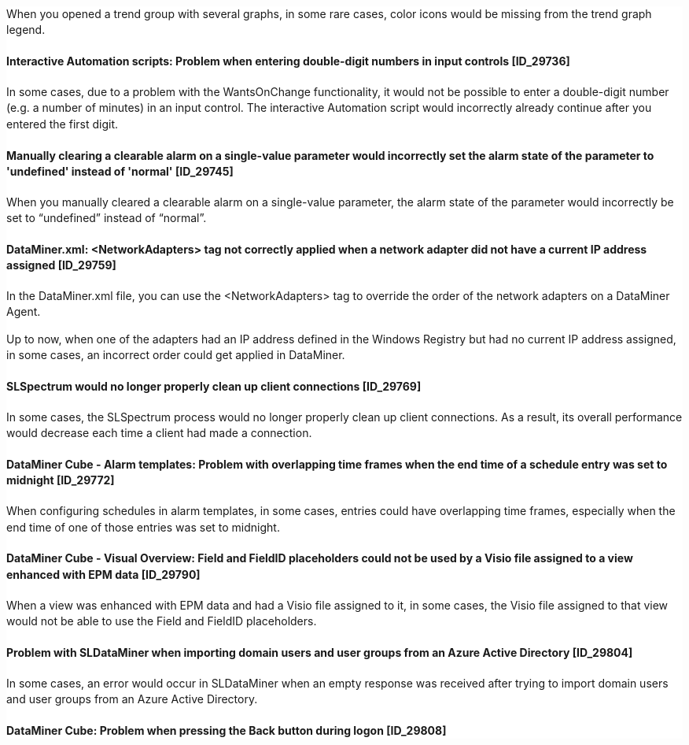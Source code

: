 When you opened a trend group with several graphs, in some rare cases, color icons would be missing from the trend graph legend.

#### Interactive Automation scripts: Problem when entering double-digit numbers in input controls \[ID_29736\]

In some cases, due to a problem with the WantsOnChange functionality, it would not be possible to enter a double-digit number (e.g. a number of minutes) in an input control. The interactive Automation script would incorrectly already continue after you entered the first digit.

#### Manually clearing a clearable alarm on a single-value parameter would incorrectly set the alarm state of the parameter to 'undefined' instead of 'normal' \[ID_29745\]

When you manually cleared a clearable alarm on a single-value parameter, the alarm state of the parameter would incorrectly be set to “undefined” instead of “normal”.

#### DataMiner.xml: \<NetworkAdapters> tag not correctly applied when a network adapter did not have a current IP address assigned \[ID_29759\]

In the DataMiner.xml file, you can use the \<NetworkAdapters> tag to override the order of the network adapters on a DataMiner Agent.

Up to now, when one of the adapters had an IP address defined in the Windows Registry but had no current IP address assigned, in some cases, an incorrect order could get applied in DataMiner.

#### SLSpectrum would no longer properly clean up client connections \[ID_29769\]

In some cases, the SLSpectrum process would no longer properly clean up client connections. As a result, its overall performance would decrease each time a client had made a connection.

#### DataMiner Cube - Alarm templates: Problem with overlapping time frames when the end time of a schedule entry was set to midnight \[ID_29772\]

When configuring schedules in alarm templates, in some cases, entries could have overlapping time frames, especially when the end time of one of those entries was set to midnight.

#### DataMiner Cube - Visual Overview: Field and FieldID placeholders could not be used by a Visio file assigned to a view enhanced with EPM data \[ID_29790\]

When a view was enhanced with EPM data and had a Visio file assigned to it, in some cases, the Visio file assigned to that view would not be able to use the Field and FieldID placeholders.

#### Problem with SLDataMiner when importing domain users and user groups from an Azure Active Directory \[ID_29804\]

In some cases, an error would occur in SLDataMiner when an empty response was received after trying to import domain users and user groups from an Azure Active Directory.

#### DataMiner Cube: Problem when pressing the Back button during logon \[ID_29808\]

